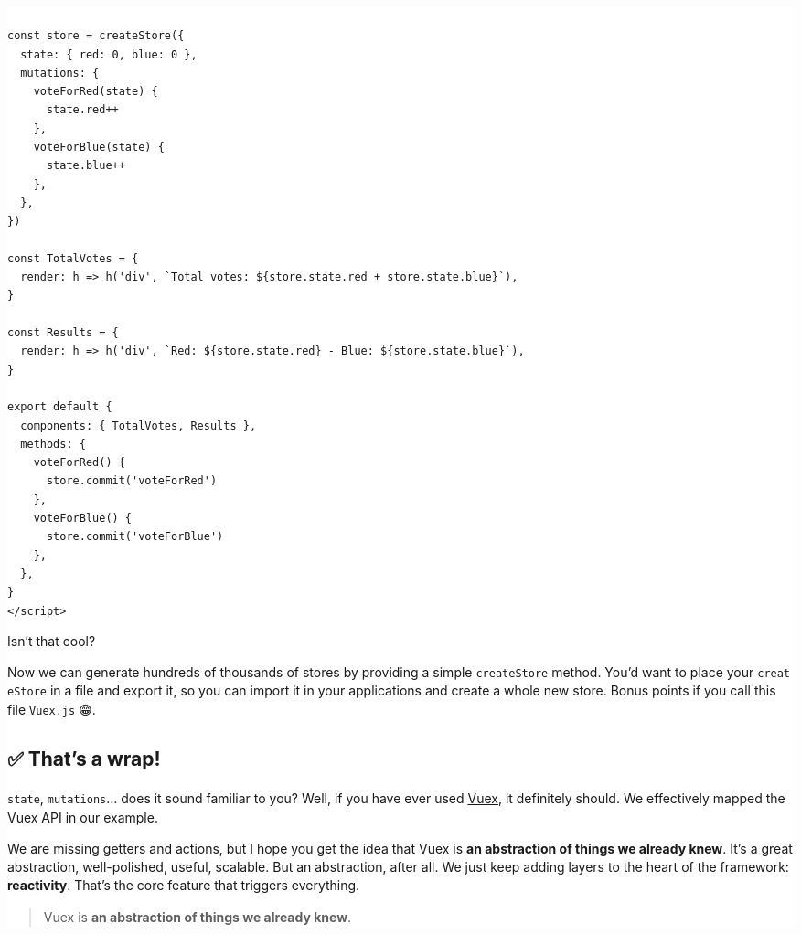 ```vue

const store = createStore({
  state: { red: 0, blue: 0 },
  mutations: {
    voteForRed(state) {
      state.red++
    },
    voteForBlue(state) {
      state.blue++
    },
  },
})

const TotalVotes = {
  render: h => h('div', `Total votes: ${store.state.red + store.state.blue}`),
}

const Results = {
  render: h => h('div', `Red: ${store.state.red} - Blue: ${store.state.blue}`),
}

export default {
  components: { TotalVotes, Results },
  methods: {
    voteForRed() {
      store.commit('voteForRed')
    },
    voteForBlue() {
      store.commit('voteForBlue')
    },
  },
}
</script>
```

Isn’t that cool?

Now we can generate hundreds of thousands of stores by providing a simple `createStore` method. You’d want to place your `createStore` in a file and export it, so you can import it in your applications and create a whole new store. Bonus points if you call this file `Vuex.js` 😁.

## ✅ That’s a wrap!

`state`, `mutations`… does it sound familiar to you? Well, if you have ever used [Vuex](https://vuex.vuejs.org/), it definitely should. We effectively mapped the Vuex API in our example.

We are missing getters and actions, but I hope you get the idea that Vuex is **an abstraction of things we already knew**. It’s a great abstraction, well-polished, useful, scalable. But an abstraction, after all. We just keep adding layers to the heart of the framework: **reactivity**. That’s the core feature that triggers everything.

> Vuex is **an abstraction of things we already knew**.
